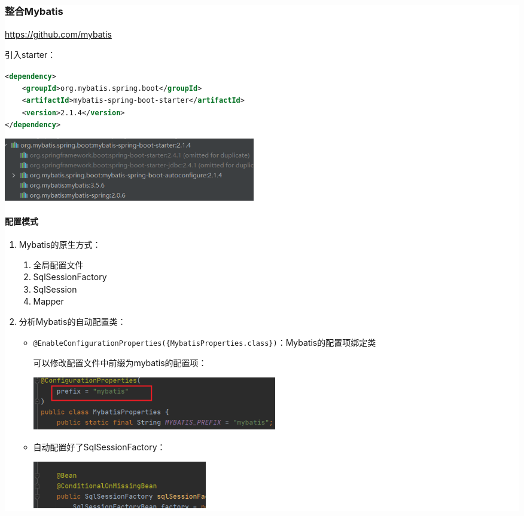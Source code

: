 ### 整合Mybatis

https://github.com/mybatis

引入starter：

```xml
<dependency>
    <groupId>org.mybatis.spring.boot</groupId>
    <artifactId>mybatis-spring-boot-starter</artifactId>
    <version>2.1.4</version>
</dependency>
```

<img src="springboot.assets/image-20220812140830805.png" alt="image-20220812140830805" style="zoom:67%;" />

#### 配置模式

1. Mybatis的原生方式：

   1. 全局配置文件
   2. SqlSessionFactory
   3. SqlSession
   4. Mapper

2. 分析Mybatis的自动配置类：

   - `@EnableConfigurationProperties({MybatisProperties.class})`：Mybatis的配置项绑定类

     可以修改配置文件中前缀为mybatis的配置项：

     <img src="springboot.assets/image-20220812141717866.png" alt="image-20220812141717866" style="zoom:67%;" />

   - 自动配置好了SqlSessionFactory：

     <img src="springboot.assets/image-20220812141857758.png" alt="image-20220812141857758" style="zoom:67%;" />
